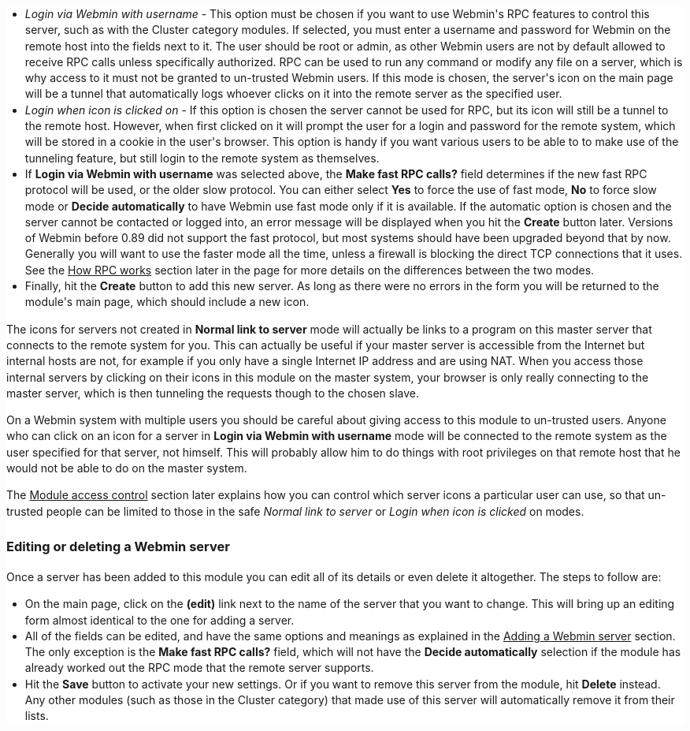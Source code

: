   - *Login via Webmin with username* - This option must be chosen if you want to use Webmin's RPC features to control this server, such as with the Cluster category modules. If selected, you must enter a username and password for Webmin on the remote host into the fields next to it. The user should be root or admin, as other Webmin users are not by default allowed to receive RPC calls unless specifically authorized. RPC can be used to run any command or modify any file on a server, which is why access to it must not be granted to un-trusted Webmin users. If this mode is chosen, the server's icon on the main page will be a tunnel that automatically logs whoever clicks on it into the remote server as the specified user.
  - *Login when icon is clicked on* - If this option is chosen the server cannot be used for RPC, but its icon will still be a tunnel to the remote host. However, when first clicked on it will prompt the user for a login and password for the remote system, which will be stored in a cookie in the user's browser. This option is handy if you want various users to be able to to make use of the tunneling feature, but still login to the remote system as themselves. 
- If **Login via Webmin with username** was selected above, the **Make fast RPC calls?** field determines if the new fast RPC protocol will be used, or the older slow protocol. You can either select **Yes** to force the use of fast mode, **No** to force slow mode or **Decide automatically** to have Webmin use fast mode only if it is available. If the automatic option is chosen and the server cannot be contacted or logged into, an error message will be displayed when you hit the **Create** button later. Versions of Webmin before 0.89 did not support the fast protocol, but most systems should have been upgraded beyond that by now. Generally you will want to use the faster mode all the time, unless a firewall is blocking the direct TCP connections that it uses. See the [How RPC works](#how-rpc-works) section later in the page for more details on the differences between the two modes. 
- Finally, hit the **Create** button to add this new server. As long as there were no errors in the form you will be returned to the module's main page, which should include a new icon. 

The icons for servers not created in **Normal link to server** mode will actually be links to a program on this master server that connects to the remote system for you. This can actually be useful if your master server is accessible from the Internet but internal hosts are not, for example if you only have a single Internet IP address and are using NAT. When you access those internal servers by clicking on their icons in this module on the master system, your browser is only really connecting to the master server, which is then tunneling the requests though to the chosen slave. 

On a Webmin system with multiple users you should be careful about giving access to this module to un-trusted users. Anyone who can click on an icon for a server in **Login via Webmin with username** mode will be connected to the remote system as the user specified for that server, not himself. This will probably allow him to do things with root privileges on that remote host that he would not be able to do on the master system. 

The [Module access control](#module-access-control) section later explains how you can control which server icons a particular user can use, so that un-trusted people can be limited to those in the safe *Normal link to server* or *Login when icon is clicked* on modes. 

### Editing or deleting a Webmin server
Once a server has been added to this module you can edit all of its details or even delete it altogether. The steps to follow are: 

- On the main page, click on the **(edit)** link next to the name of the server that you want to change. This will bring up an editing form almost identical to the one for adding a server. 
- All of the fields can be edited, and have the same options and meanings as explained in the [Adding a Webmin server](#adding-a-webmin-server) section.  The only exception is the **Make fast RPC calls?** field, which will not have the **Decide automatically** selection if the module has already worked out the RPC mode that the remote server supports. 
- Hit the **Save** button to activate your new settings. Or if you want to remove this server from the module, hit **Delete** instead. Any other modules (such as those in the Cluster category) that made use of this server will automatically remove it from their lists. 
